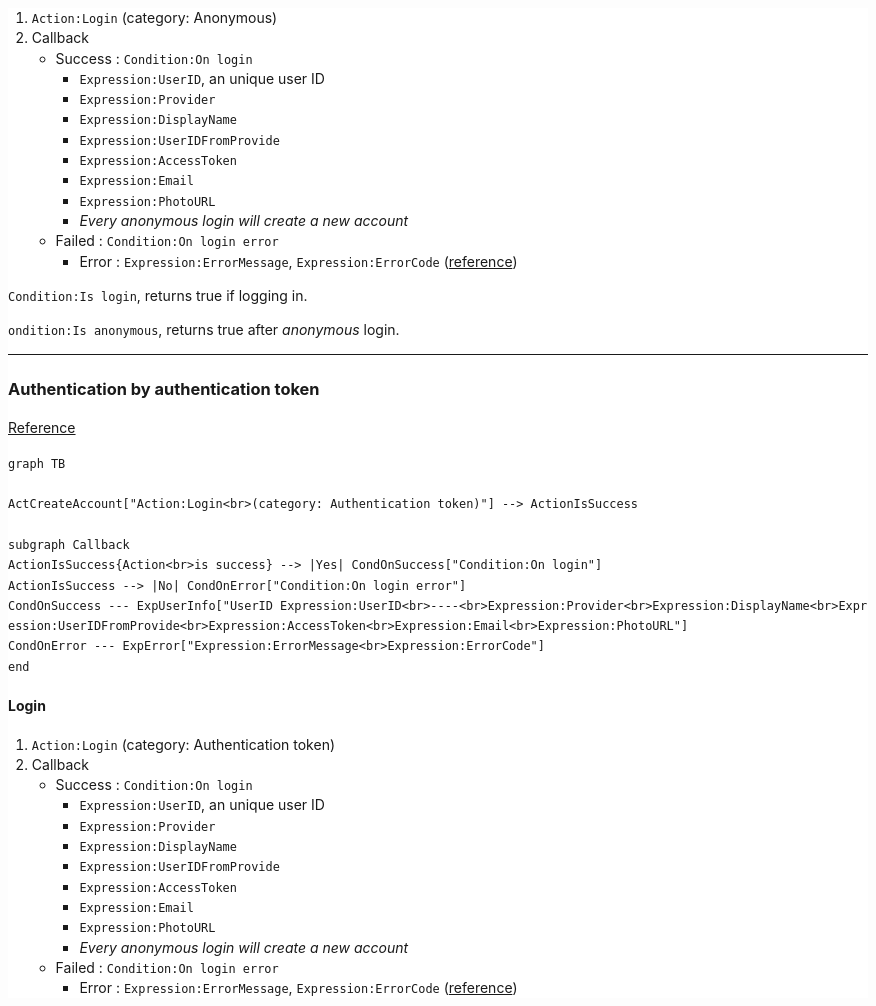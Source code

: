 1. `Action:Login` (category: Anonymous)
2. Callback
   - Success : `Condition:On login`
     - `Expression:UserID`, an unique user ID
     - `Expression:Provider`
     - `Expression:DisplayName`
     - `Expression:UserIDFromProvide`
     - `Expression:AccessToken`
     - `Expression:Email`
     - `Expression:PhotoURL`
     - *Every anonymous login will create a new account*
   - Failed : `Condition:On login error`
     - Error :  `Expression:ErrorMessage`, `Expression:ErrorCode` ([reference](https://firebase.google.com/docs/reference/js/firebase.auth.Auth#signInWithEmailAndPassword))

`Condition:Is login`,  returns true if logging in.

`ondition:Is anonymous`,  returns true after *anonymous* login.

----

### Authentication by authentication token

[Reference](https://firebase.google.com/docs/auth/web/custom-auth)

```mermaid
graph TB

ActCreateAccount["Action:Login<br>(category: Authentication token)"] --> ActionIsSuccess

subgraph Callback
ActionIsSuccess{Action<br>is success} --> |Yes| CondOnSuccess["Condition:On login"]
ActionIsSuccess --> |No| CondOnError["Condition:On login error"]
CondOnSuccess --- ExpUserInfo["UserID Expression:UserID<br>----<br>Expression:Provider<br>Expression:DisplayName<br>Expression:UserIDFromProvide<br>Expression:AccessToken<br>Expression:Email<br>Expression:PhotoURL"]
CondOnError --- ExpError["Expression:ErrorMessage<br>Expression:ErrorCode"]
end
```



#### Login

1. `Action:Login` (category: Authentication token)
2. Callback
   - Success : `Condition:On login`
     - `Expression:UserID`, an unique user ID
     - `Expression:Provider`
     - `Expression:DisplayName`
     - `Expression:UserIDFromProvide`
     - `Expression:AccessToken`
     - `Expression:Email`
     - `Expression:PhotoURL`
     - *Every anonymous login will create a new account*
   - Failed : `Condition:On login error`
     - Error :  `Expression:ErrorMessage`, `Expression:ErrorCode` ([reference](https://firebase.google.com/docs/reference/js/firebase.auth.Auth#signInWithEmailAndPassword))
